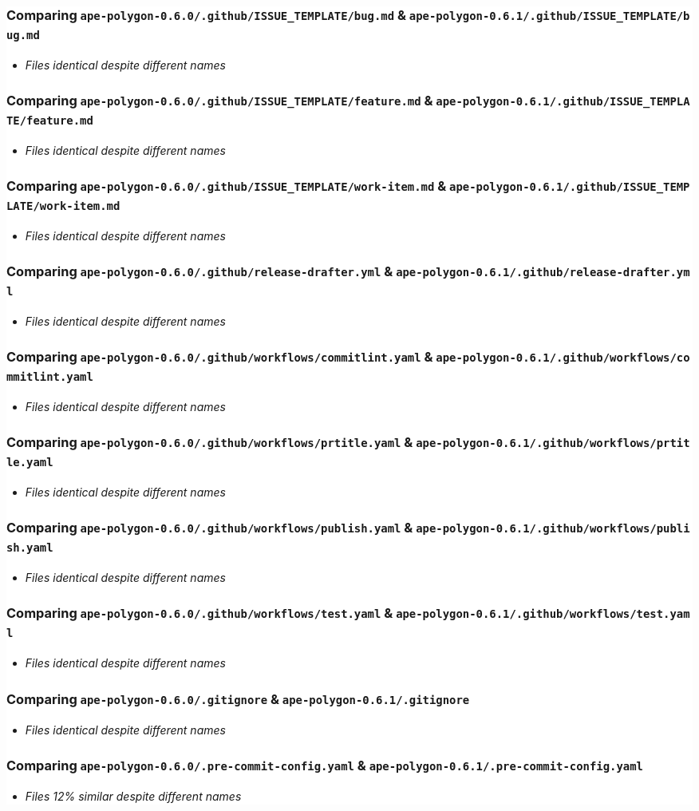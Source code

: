 ### Comparing `ape-polygon-0.6.0/.github/ISSUE_TEMPLATE/bug.md` & `ape-polygon-0.6.1/.github/ISSUE_TEMPLATE/bug.md`

 * *Files identical despite different names*

### Comparing `ape-polygon-0.6.0/.github/ISSUE_TEMPLATE/feature.md` & `ape-polygon-0.6.1/.github/ISSUE_TEMPLATE/feature.md`

 * *Files identical despite different names*

### Comparing `ape-polygon-0.6.0/.github/ISSUE_TEMPLATE/work-item.md` & `ape-polygon-0.6.1/.github/ISSUE_TEMPLATE/work-item.md`

 * *Files identical despite different names*

### Comparing `ape-polygon-0.6.0/.github/release-drafter.yml` & `ape-polygon-0.6.1/.github/release-drafter.yml`

 * *Files identical despite different names*

### Comparing `ape-polygon-0.6.0/.github/workflows/commitlint.yaml` & `ape-polygon-0.6.1/.github/workflows/commitlint.yaml`

 * *Files identical despite different names*

### Comparing `ape-polygon-0.6.0/.github/workflows/prtitle.yaml` & `ape-polygon-0.6.1/.github/workflows/prtitle.yaml`

 * *Files identical despite different names*

### Comparing `ape-polygon-0.6.0/.github/workflows/publish.yaml` & `ape-polygon-0.6.1/.github/workflows/publish.yaml`

 * *Files identical despite different names*

### Comparing `ape-polygon-0.6.0/.github/workflows/test.yaml` & `ape-polygon-0.6.1/.github/workflows/test.yaml`

 * *Files identical despite different names*

### Comparing `ape-polygon-0.6.0/.gitignore` & `ape-polygon-0.6.1/.gitignore`

 * *Files identical despite different names*

### Comparing `ape-polygon-0.6.0/.pre-commit-config.yaml` & `ape-polygon-0.6.1/.pre-commit-config.yaml`

 * *Files 12% similar despite different names*

